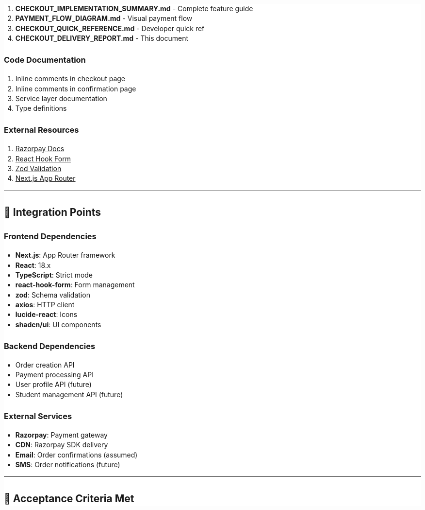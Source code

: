 1. **CHECKOUT_IMPLEMENTATION_SUMMARY.md** - Complete feature guide
2. **PAYMENT_FLOW_DIAGRAM.md** - Visual payment flow
3. **CHECKOUT_QUICK_REFERENCE.md** - Developer quick ref
4. **CHECKOUT_DELIVERY_REPORT.md** - This document

### Code Documentation

1. Inline comments in checkout page
2. Inline comments in confirmation page
3. Service layer documentation
4. Type definitions

### External Resources

1. [Razorpay Docs](https://razorpay.com/docs/)
2. [React Hook Form](https://react-hook-form.com/)
3. [Zod Validation](https://zod.dev/)
4. [Next.js App Router](https://nextjs.org/docs/app)

---

## 🤝 Integration Points

### Frontend Dependencies

- **Next.js**: App Router framework
- **React**: 18.x
- **TypeScript**: Strict mode
- **react-hook-form**: Form management
- **zod**: Schema validation
- **axios**: HTTP client
- **lucide-react**: Icons
- **shadcn/ui**: UI components

### Backend Dependencies

- Order creation API
- Payment processing API
- User profile API (future)
- Student management API (future)

### External Services

- **Razorpay**: Payment gateway
- **CDN**: Razorpay SDK delivery
- **Email**: Order confirmations (assumed)
- **SMS**: Order notifications (future)

---

## 🎯 Acceptance Criteria Met

